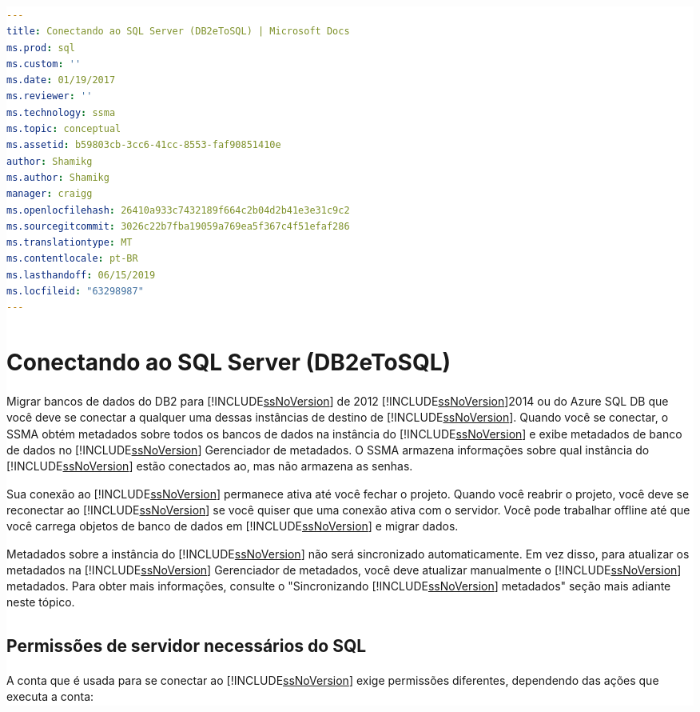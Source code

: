 ```yaml
---
title: Conectando ao SQL Server (DB2eToSQL) | Microsoft Docs
ms.prod: sql
ms.custom: ''
ms.date: 01/19/2017
ms.reviewer: ''
ms.technology: ssma
ms.topic: conceptual
ms.assetid: b59803cb-3cc6-41cc-8553-faf90851410e
author: Shamikg
ms.author: Shamikg
manager: craigg
ms.openlocfilehash: 26410a933c7432189f664c2b04d2b41e3e31c9c2
ms.sourcegitcommit: 3026c22b7fba19059a769ea5f367c4f51efaf286
ms.translationtype: MT
ms.contentlocale: pt-BR
ms.lasthandoff: 06/15/2019
ms.locfileid: "63298987"
---
```

# <a name="connecting-to-sql-server-db2etosql"></a>Conectando ao SQL Server (DB2eToSQL)
Migrar bancos de dados do DB2 para [!INCLUDE[ssNoVersion](../../includes/ssnoversion-md.md)] de 2012 [!INCLUDE[ssNoVersion](../../includes/ssnoversion-md.md)]2014 ou do Azure SQL DB que você deve se conectar a qualquer uma dessas instâncias de destino de [!INCLUDE[ssNoVersion](../../includes/ssnoversion-md.md)]. Quando você se conectar, o SSMA obtém metadados sobre todos os bancos de dados na instância do [!INCLUDE[ssNoVersion](../../includes/ssnoversion-md.md)] e exibe metadados de banco de dados no [!INCLUDE[ssNoVersion](../../includes/ssnoversion-md.md)] Gerenciador de metadados. O SSMA armazena informações sobre qual instância do [!INCLUDE[ssNoVersion](../../includes/ssnoversion-md.md)] estão conectados ao, mas não armazena as senhas.  
  
Sua conexão ao [!INCLUDE[ssNoVersion](../../includes/ssnoversion-md.md)] permanece ativa até você fechar o projeto. Quando você reabrir o projeto, você deve se reconectar ao [!INCLUDE[ssNoVersion](../../includes/ssnoversion-md.md)] se você quiser que uma conexão ativa com o servidor. Você pode trabalhar offline até que você carrega objetos de banco de dados em [!INCLUDE[ssNoVersion](../../includes/ssnoversion-md.md)] e migrar dados.  
  
Metadados sobre a instância do [!INCLUDE[ssNoVersion](../../includes/ssnoversion-md.md)] não será sincronizado automaticamente. Em vez disso, para atualizar os metadados na [!INCLUDE[ssNoVersion](../../includes/ssnoversion-md.md)] Gerenciador de metadados, você deve atualizar manualmente o [!INCLUDE[ssNoVersion](../../includes/ssnoversion-md.md)] metadados. Para obter mais informações, consulte o "Sincronizando [!INCLUDE[ssNoVersion](../../includes/ssnoversion-md.md)] metadados" seção mais adiante neste tópico.  
  
## <a name="required-sql-server-permissions"></a>Permissões de servidor necessários do SQL  
A conta que é usada para se conectar ao [!INCLUDE[ssNoVersion](../../includes/ssnoversion-md.md)] exige permissões diferentes, dependendo das ações que executa a conta:  
  